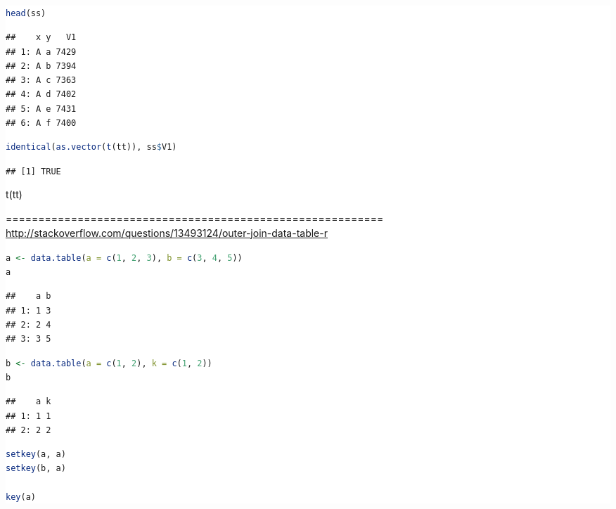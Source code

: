 

```r
head(ss)
```

```
##    x y   V1
## 1: A a 7429
## 2: A b 7394
## 3: A c 7363
## 4: A d 7402
## 5: A e 7431
## 6: A f 7400
```




```r
identical(as.vector(t(tt)), ss$V1)
```

```
## [1] TRUE
```

```r

```



t(tt)


==========================================================
http://stackoverflow.com/questions/13493124/outer-join-data-table-r


```r
a <- data.table(a = c(1, 2, 3), b = c(3, 4, 5))
a
```

```
##    a b
## 1: 1 3
## 2: 2 4
## 3: 3 5
```

```r
b <- data.table(a = c(1, 2), k = c(1, 2))
b
```

```
##    a k
## 1: 1 1
## 2: 2 2
```

```r
setkey(a, a)
setkey(b, a)

key(a)
```
